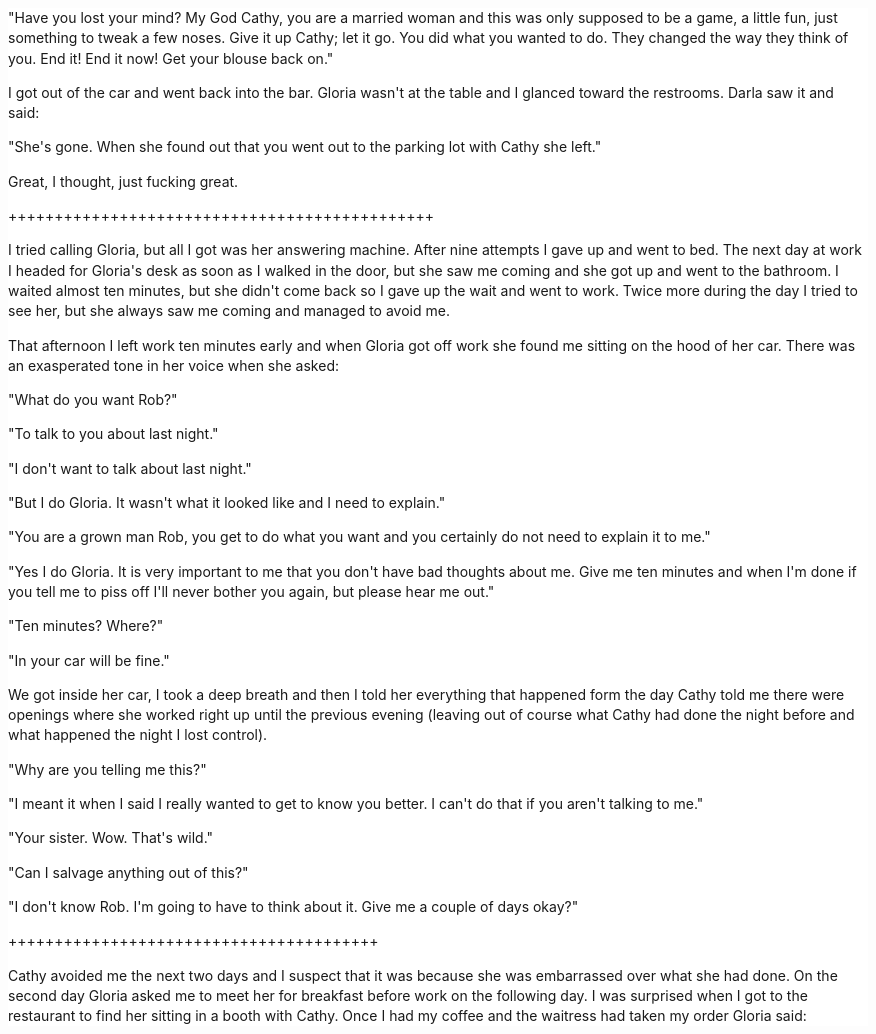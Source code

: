 "Have you lost your mind? My God Cathy, you are a married woman and this was only supposed to be a game, a little fun, just something to tweak a few noses. Give it up Cathy; let it go. You did what you wanted to do. They changed the way they think of you. End it! End it now! Get your blouse back on." 

I got out of the car and went back into the bar. Gloria wasn't at the table and I glanced toward the restrooms. Darla saw it and said: 

"She's gone. When she found out that you went out to the parking lot with Cathy she left." 

Great, I thought, just fucking great. 

++++++++++++++++++++++++++++++++++++++++++++++ 

I tried calling Gloria, but all I got was her answering machine. After nine attempts I gave up and went to bed. The next day at work I headed for Gloria's desk as soon as I walked in the door, but she saw me coming and she got up and went to the bathroom. I waited almost ten minutes, but she didn't come back so I gave up the wait and went to work. Twice more during the day I tried to see her, but she always saw me coming and managed to avoid me. 

That afternoon I left work ten minutes early and when Gloria got off work she found me sitting on the hood of her car. There was an exasperated tone in her voice when she asked: 

"What do you want Rob?" 

"To talk to you about last night." 

"I don't want to talk about last night." 

"But I do Gloria. It wasn't what it looked like and I need to explain." 

"You are a grown man Rob, you get to do what you want and you certainly do not need to explain it to me." 

"Yes I do Gloria. It is very important to me that you don't have bad thoughts about me. Give me ten minutes and when I'm done if you tell me to piss off I'll never bother you again, but please hear me out." 

"Ten minutes? Where?" 

"In your car will be fine." 

We got inside her car, I took a deep breath and then I told her everything that happened form the day Cathy told me there were openings where she worked right up until the previous evening (leaving out of course what Cathy had done the night before and what happened the night I lost control). 

"Why are you telling me this?" 

"I meant it when I said I really wanted to get to know you better. I can't do that if you aren't talking to me." 

"Your sister. Wow. That's wild." 

"Can I salvage anything out of this?" 

"I don't know Rob. I'm going to have to think about it. Give me a couple of days okay?" 

++++++++++++++++++++++++++++++++++++++++ 

Cathy avoided me the next two days and I suspect that it was because she was embarrassed over what she had done. On the second day Gloria asked me to meet her for breakfast before work on the following day. I was surprised when I got to the restaurant to find her sitting in a booth with Cathy. Once I had my coffee and the waitress had taken my order Gloria said: 
